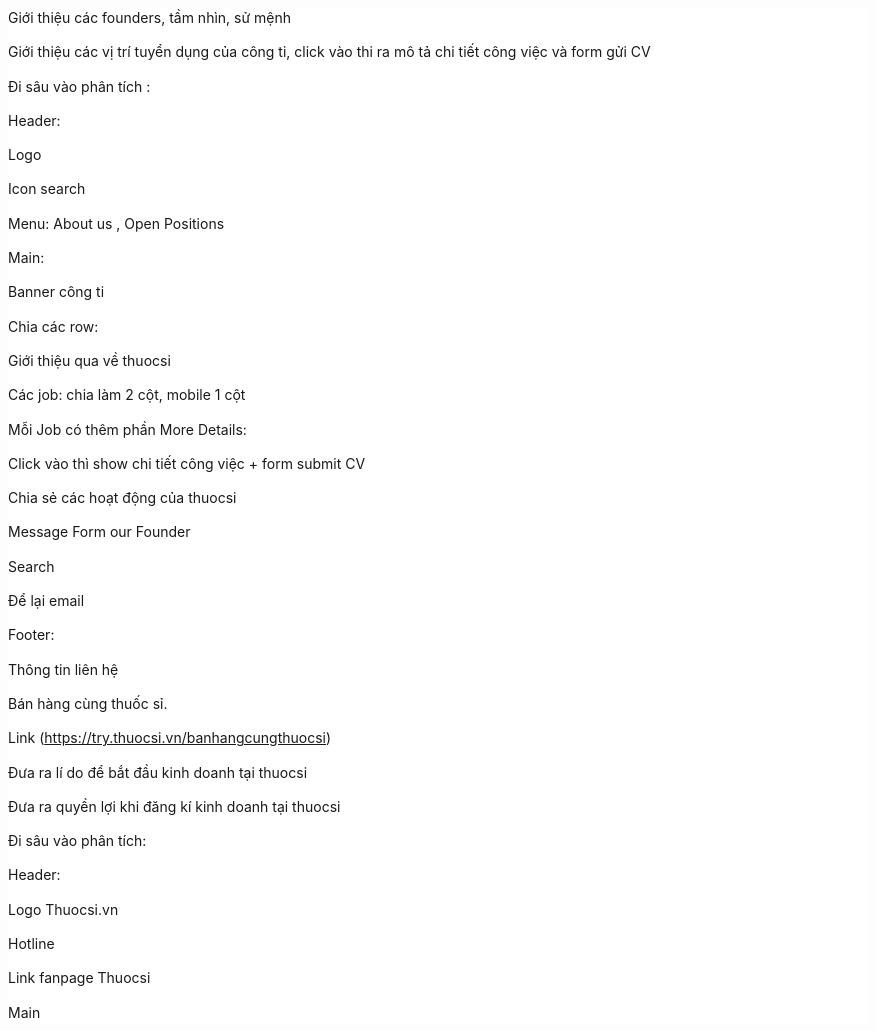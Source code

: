 Giới thiệu các founders, tầm nhìn, sử mệnh 

Giới thiệu các vị trí tuyển dụng của công ti, click vào thi ra mô tả chi tiết công việc và form gửi CV 

 

 

Đi sâu vào phân tích :  

Header: 

Logo 

Icon search 

Menu: About us , Open Positions 

Main:  

Banner công ti  

Chia các row: 

Giới thiệu qua về thuocsi 

Các job: chia làm 2 cột, mobile 1 cột 

Mỗi Job có thêm phần More Details:  

Click vào thì show chi tiết công việc + form submit CV 

Chia sẻ các hoạt động của thuocsi 

Message Form our Founder 

Search 

Để lại email 

Footer: 

Thông tin liên hệ  

 

Bán hàng cùng thuốc sỉ.  

Link (https://try.thuocsi.vn/banhangcungthuocsi)   

Đưa ra lí do để bắt đầu kinh doanh tại thuocsi 

Đưa ra quyền lợi khi đăng kí kinh doanh tại thuocsi 

 

Đi sâu vào phân tích: 

Header:  

Logo Thuocsi.vn 

Hotline 

Link fanpage Thuocsi 

Main  
